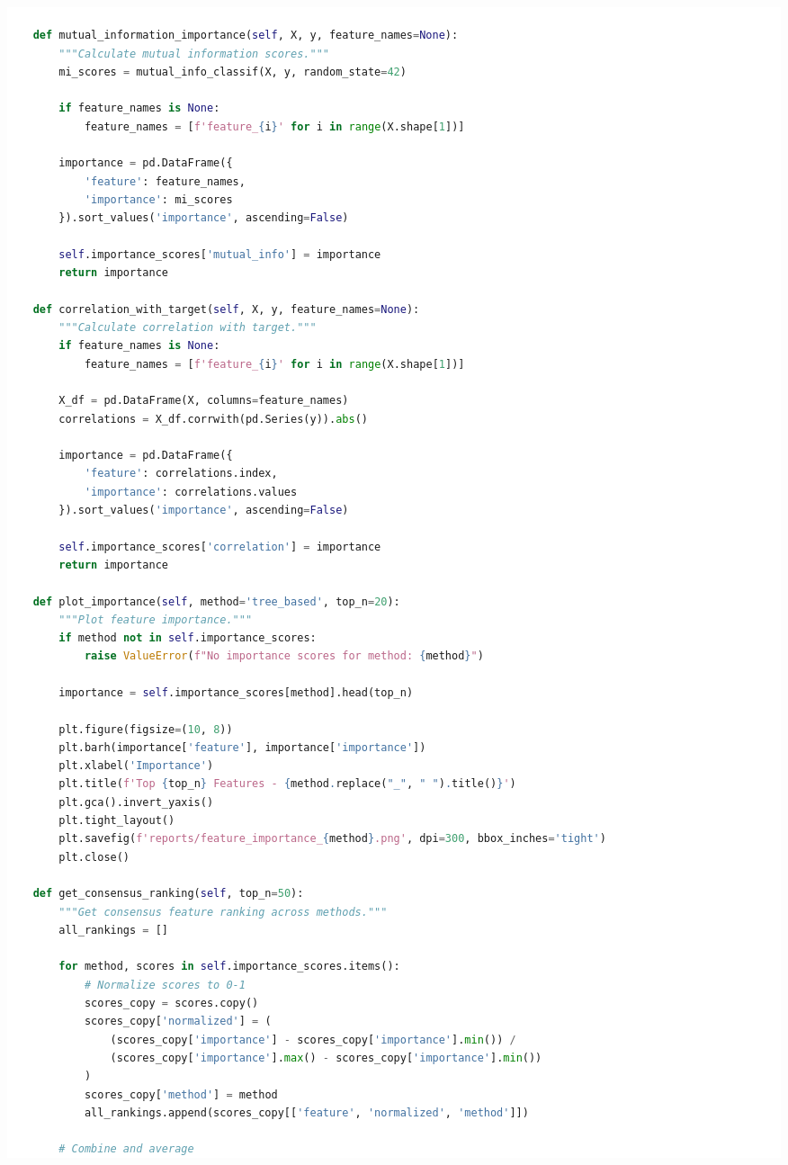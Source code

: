 ```python
    
    def mutual_information_importance(self, X, y, feature_names=None):
        """Calculate mutual information scores."""
        mi_scores = mutual_info_classif(X, y, random_state=42)
        
        if feature_names is None:
            feature_names = [f'feature_{i}' for i in range(X.shape[1])]
        
        importance = pd.DataFrame({
            'feature': feature_names,
            'importance': mi_scores
        }).sort_values('importance', ascending=False)
        
        self.importance_scores['mutual_info'] = importance
        return importance
    
    def correlation_with_target(self, X, y, feature_names=None):
        """Calculate correlation with target."""
        if feature_names is None:
            feature_names = [f'feature_{i}' for i in range(X.shape[1])]
        
        X_df = pd.DataFrame(X, columns=feature_names)
        correlations = X_df.corrwith(pd.Series(y)).abs()
        
        importance = pd.DataFrame({
            'feature': correlations.index,
            'importance': correlations.values
        }).sort_values('importance', ascending=False)
        
        self.importance_scores['correlation'] = importance
        return importance
    
    def plot_importance(self, method='tree_based', top_n=20):
        """Plot feature importance."""
        if method not in self.importance_scores:
            raise ValueError(f"No importance scores for method: {method}")
        
        importance = self.importance_scores[method].head(top_n)
        
        plt.figure(figsize=(10, 8))
        plt.barh(importance['feature'], importance['importance'])
        plt.xlabel('Importance')
        plt.title(f'Top {top_n} Features - {method.replace("_", " ").title()}')
        plt.gca().invert_yaxis()
        plt.tight_layout()
        plt.savefig(f'reports/feature_importance_{method}.png', dpi=300, bbox_inches='tight')
        plt.close()
    
    def get_consensus_ranking(self, top_n=50):
        """Get consensus feature ranking across methods."""
        all_rankings = []
        
        for method, scores in self.importance_scores.items():
            # Normalize scores to 0-1
            scores_copy = scores.copy()
            scores_copy['normalized'] = (
                (scores_copy['importance'] - scores_copy['importance'].min()) /
                (scores_copy['importance'].max() - scores_copy['importance'].min())
            )
            scores_copy['method'] = method
            all_rankings.append(scores_copy[['feature', 'normalized', 'method']])
        
        # Combine and average
```